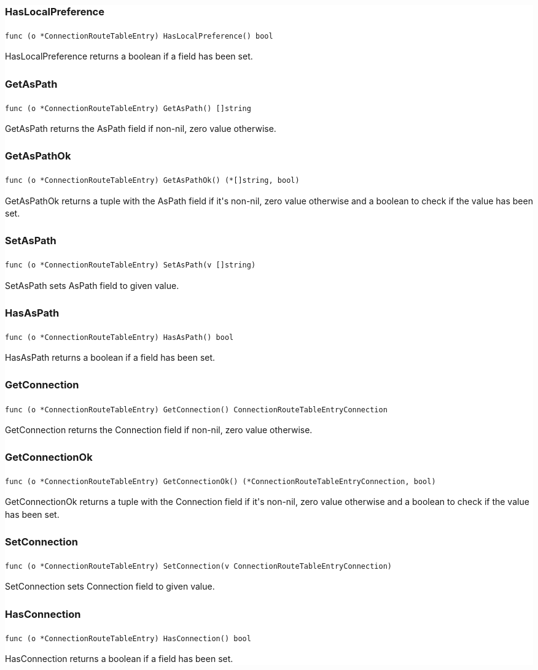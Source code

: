 ### HasLocalPreference

`func (o *ConnectionRouteTableEntry) HasLocalPreference() bool`

HasLocalPreference returns a boolean if a field has been set.

### GetAsPath

`func (o *ConnectionRouteTableEntry) GetAsPath() []string`

GetAsPath returns the AsPath field if non-nil, zero value otherwise.

### GetAsPathOk

`func (o *ConnectionRouteTableEntry) GetAsPathOk() (*[]string, bool)`

GetAsPathOk returns a tuple with the AsPath field if it's non-nil, zero value otherwise
and a boolean to check if the value has been set.

### SetAsPath

`func (o *ConnectionRouteTableEntry) SetAsPath(v []string)`

SetAsPath sets AsPath field to given value.

### HasAsPath

`func (o *ConnectionRouteTableEntry) HasAsPath() bool`

HasAsPath returns a boolean if a field has been set.

### GetConnection

`func (o *ConnectionRouteTableEntry) GetConnection() ConnectionRouteTableEntryConnection`

GetConnection returns the Connection field if non-nil, zero value otherwise.

### GetConnectionOk

`func (o *ConnectionRouteTableEntry) GetConnectionOk() (*ConnectionRouteTableEntryConnection, bool)`

GetConnectionOk returns a tuple with the Connection field if it's non-nil, zero value otherwise
and a boolean to check if the value has been set.

### SetConnection

`func (o *ConnectionRouteTableEntry) SetConnection(v ConnectionRouteTableEntryConnection)`

SetConnection sets Connection field to given value.

### HasConnection

`func (o *ConnectionRouteTableEntry) HasConnection() bool`

HasConnection returns a boolean if a field has been set.
